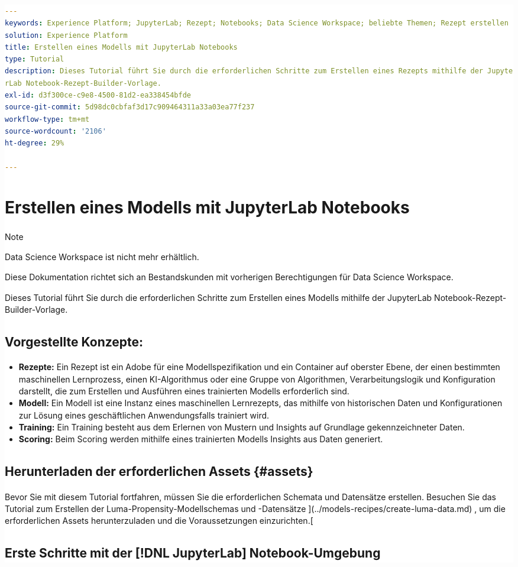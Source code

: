 ```yaml
---
keywords: Experience Platform; JupyterLab; Rezept; Notebooks; Data Science Workspace; beliebte Themen; Rezept erstellen
solution: Experience Platform
title: Erstellen eines Modells mit JupyterLab Notebooks
type: Tutorial
description: Dieses Tutorial führt Sie durch die erforderlichen Schritte zum Erstellen eines Rezepts mithilfe der JupyterLab Notebook-Rezept-Builder-Vorlage.
exl-id: d3f300ce-c9e8-4500-81d2-ea338454bfde
source-git-commit: 5d98dc0cbfaf3d17c909464311a33a03ea77f237
workflow-type: tm+mt
source-wordcount: '2106'
ht-degree: 29%

---
```


# Erstellen eines Modells mit JupyterLab Notebooks

>[!NOTE]
>
>Data Science Workspace ist nicht mehr erhältlich.
>
>Diese Dokumentation richtet sich an Bestandskunden mit vorherigen Berechtigungen für Data Science Workspace.

Dieses Tutorial führt Sie durch die erforderlichen Schritte zum Erstellen eines Modells mithilfe der JupyterLab Notebook-Rezept-Builder-Vorlage.

## Vorgestellte Konzepte:

- **Rezepte:** Ein Rezept ist ein Adobe für eine Modellspezifikation und ein Container auf oberster Ebene, der einen bestimmten maschinellen Lernprozess, einen KI-Algorithmus oder eine Gruppe von Algorithmen, Verarbeitungslogik und Konfiguration darstellt, die zum Erstellen und Ausführen eines trainierten Modells erforderlich sind.
- **Modell:** Ein Modell ist eine Instanz eines maschinellen Lernrezepts, das mithilfe von historischen Daten und Konfigurationen zur Lösung eines geschäftlichen Anwendungsfalls trainiert wird.
- **Training:** Ein Training besteht aus dem Erlernen von Mustern und Insights auf Grundlage gekennzeichneter Daten.
- **Scoring:** Beim Scoring werden mithilfe eines trainierten Modells Insights aus Daten generiert.

## Herunterladen der erforderlichen Assets {#assets}

Bevor Sie mit diesem Tutorial fortfahren, müssen Sie die erforderlichen Schemata und Datensätze erstellen. Besuchen Sie das Tutorial zum Erstellen der Luma-Propensity-Modellschemas und -Datensätze ](../models-recipes/create-luma-data.md) , um die erforderlichen Assets herunterzuladen und die Voraussetzungen einzurichten.[

## Erste Schritte mit der [!DNL JupyterLab] Notebook-Umgebung
